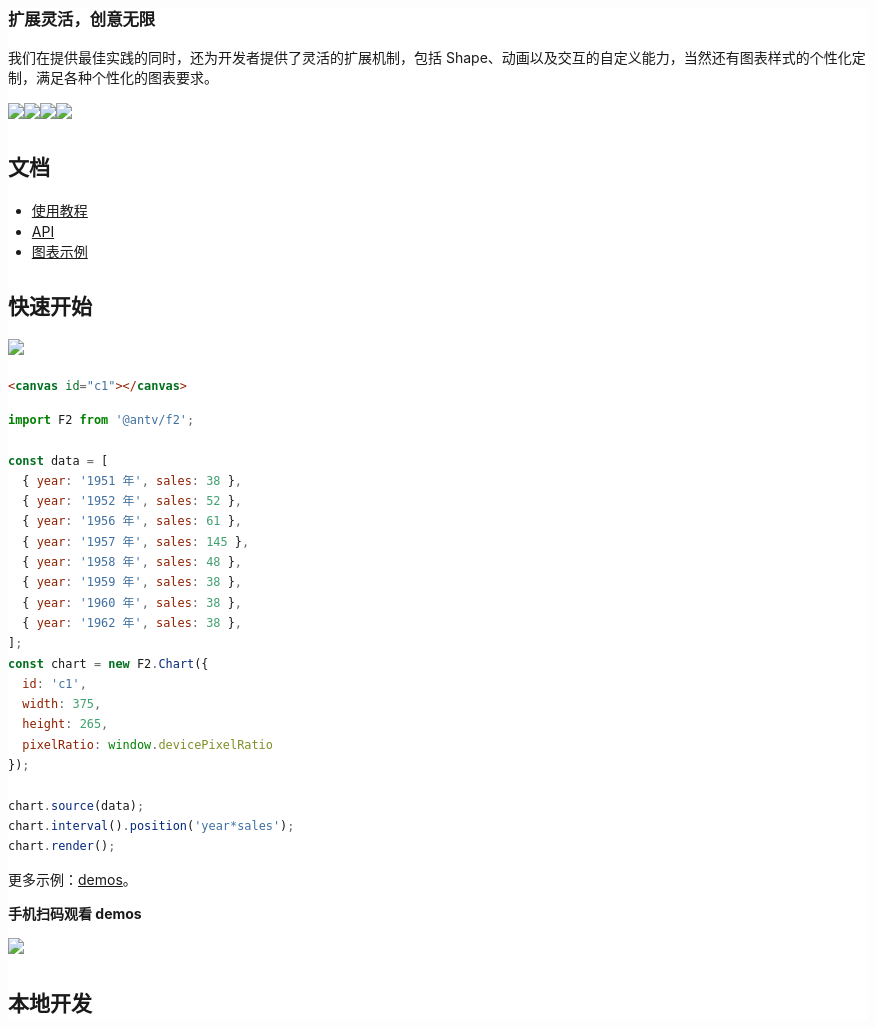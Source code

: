 ### 扩展灵活，创意无限
我们在提供最佳实践的同时，还为开发者提供了灵活的扩展机制，包括 Shape、动画以及交互的自定义能力，当然还有图表样式的个性化定制，满足各种个性化的图表要求。

<img src="https://user-images.githubusercontent.com/6628666/44565579-6c16c080-a79b-11e8-9494-86f3ad477341.gif" width="200"><img src="https://user-images.githubusercontent.com/6628666/44565581-6c16c080-a79b-11e8-8210-f4e797480e87.gif" width="200"><img src="https://user-images.githubusercontent.com/6628666/44565580-6c16c080-a79b-11e8-956d-4d15455468a3.gif" width="200"><img src="https://user-images.githubusercontent.com/6628666/44565583-6caf5700-a79b-11e8-8e9e-a1fa12ddcbf1.gif" width="200">

## 文档

- [使用教程](https://antv.alipay.com/zh-cn/f2/3.x/tutorial/index.html)
- [API](https://antv.alipay.com/zh-cn/f2/3.x/api/index.html)
- [图表示例](https://antv.alipay.com/zh-cn/f2/3.x/demo/index.html)

## 快速开始

<img src="https://gw.alipayobjects.com/zos/rmsportal/vNBNIGvCiIwqLwaYjWUy.png" width="375">

```html
<canvas id="c1"></canvas>
```

```js
import F2 from '@antv/f2';

const data = [
  { year: '1951 年', sales: 38 },
  { year: '1952 年', sales: 52 },
  { year: '1956 年', sales: 61 },
  { year: '1957 年', sales: 145 },
  { year: '1958 年', sales: 48 },
  { year: '1959 年', sales: 38 },
  { year: '1960 年', sales: 38 },
  { year: '1962 年', sales: 38 },
];
const chart = new F2.Chart({
  id: 'c1',
  width: 375,
  height: 265,
  pixelRatio: window.devicePixelRatio
});

chart.source(data);
chart.interval().position('year*sales');
chart.render();
```

更多示例：[demos](https://antv.alipay.com/zh-cn/f2/3.x/demo/index.html)。

**手机扫码观看 demos**

<img src="https://gw.alipayobjects.com/zos/rmsportal/nzlxIzUBlBRVGMyaZigG.png" style="width:150px;">


## 本地开发
